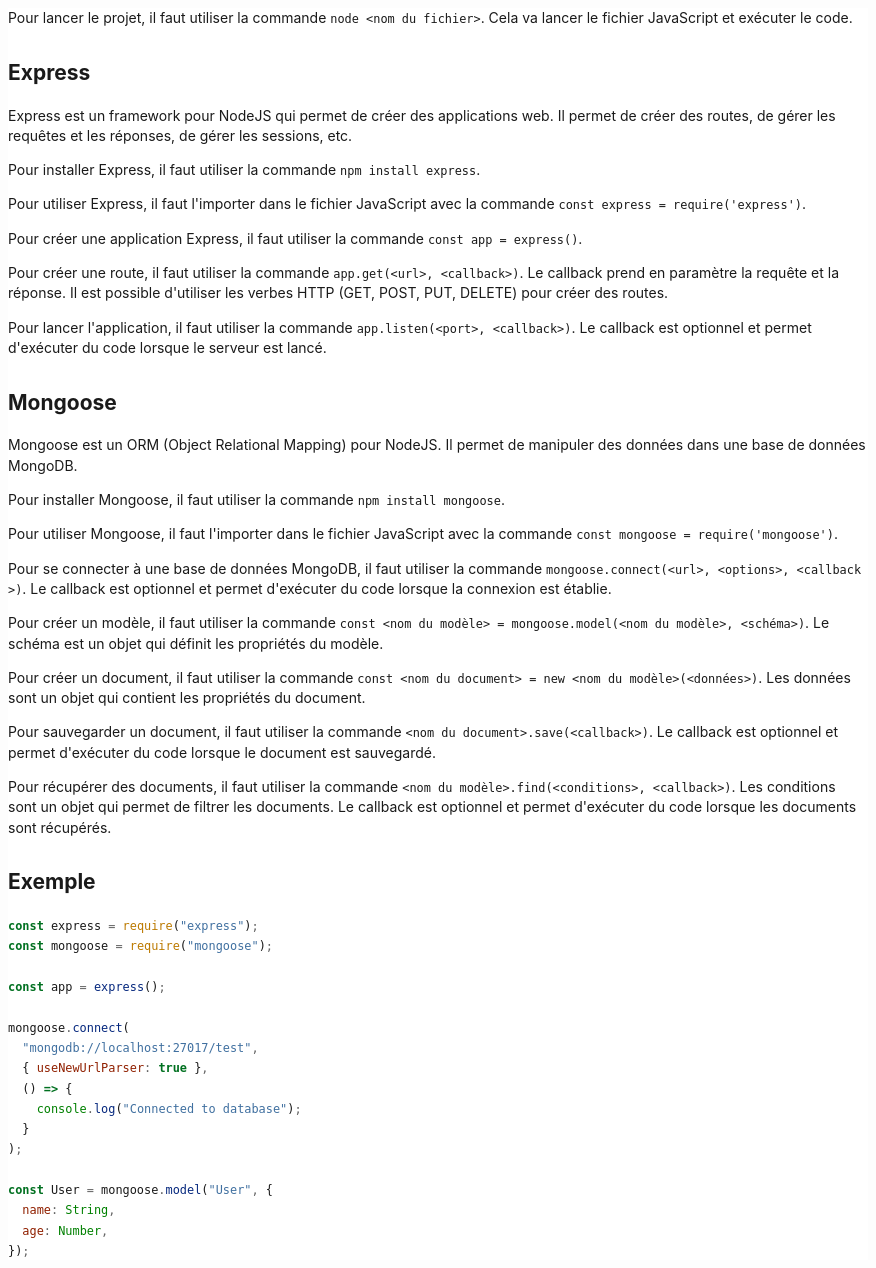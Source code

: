 Pour lancer le projet, il faut utiliser la commande `node <nom du fichier>`. Cela va lancer le fichier JavaScript et exécuter le code.

## Express

Express est un framework pour NodeJS qui permet de créer des applications web. Il permet de créer des routes, de gérer les requêtes et les réponses, de gérer les sessions, etc.

Pour installer Express, il faut utiliser la commande `npm install express`.

Pour utiliser Express, il faut l'importer dans le fichier JavaScript avec la commande `const express = require('express')`.

Pour créer une application Express, il faut utiliser la commande `const app = express()`.

Pour créer une route, il faut utiliser la commande `app.get(<url>, <callback>)`. Le callback prend en paramètre la requête et la réponse. Il est possible d'utiliser les verbes HTTP (GET, POST, PUT, DELETE) pour créer des routes.

Pour lancer l'application, il faut utiliser la commande `app.listen(<port>, <callback>)`. Le callback est optionnel et permet d'exécuter du code lorsque le serveur est lancé.

## Mongoose

Mongoose est un ORM (Object Relational Mapping) pour NodeJS. Il permet de manipuler des données dans une base de données MongoDB.

Pour installer Mongoose, il faut utiliser la commande `npm install mongoose`.

Pour utiliser Mongoose, il faut l'importer dans le fichier JavaScript avec la commande `const mongoose = require('mongoose')`.

Pour se connecter à une base de données MongoDB, il faut utiliser la commande `mongoose.connect(<url>, <options>, <callback>)`. Le callback est optionnel et permet d'exécuter du code lorsque la connexion est établie.

Pour créer un modèle, il faut utiliser la commande `const <nom du modèle> = mongoose.model(<nom du modèle>, <schéma>)`. Le schéma est un objet qui définit les propriétés du modèle.

Pour créer un document, il faut utiliser la commande `const <nom du document> = new <nom du modèle>(<données>)`. Les données sont un objet qui contient les propriétés du document.

Pour sauvegarder un document, il faut utiliser la commande `<nom du document>.save(<callback>)`. Le callback est optionnel et permet d'exécuter du code lorsque le document est sauvegardé.

Pour récupérer des documents, il faut utiliser la commande `<nom du modèle>.find(<conditions>, <callback>)`. Les conditions sont un objet qui permet de filtrer les documents. Le callback est optionnel et permet d'exécuter du code lorsque les documents sont récupérés.

## Exemple

```javascript
const express = require("express");
const mongoose = require("mongoose");

const app = express();

mongoose.connect(
  "mongodb://localhost:27017/test",
  { useNewUrlParser: true },
  () => {
    console.log("Connected to database");
  }
);

const User = mongoose.model("User", {
  name: String,
  age: Number,
});
```
